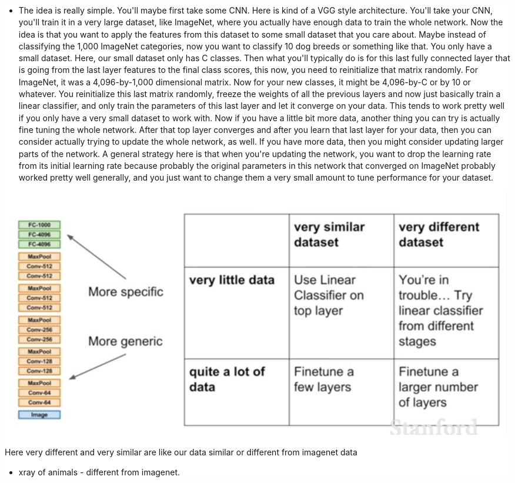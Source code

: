- The idea is really simple. You'll maybe first take some CNN. Here is kind of a VGG style architecture. You'll take your CNN, you'll train it in a very large dataset, like ImageNet, where you actually have enough data to train the whole network. Now the idea is that you want to apply the features from this dataset to some small dataset that you care about. Maybe instead of classifying the 1,000 ImageNet categories, now you want to classify 10 dog breeds or something like that. You only have a small dataset. Here, our small dataset only has C classes. Then what you'll typically do is for this last fully connected layer that is going from the last layer features to the final class scores, this now, you need to reinitialize that matrix randomly. For ImageNet, it was a 4,096-by-1,000 dimensional matrix. Now for your new classes, it might be 4,096-by-C or by 10 or whatever. You reinitialize this last matrix randomly, freeze the weights of all the previous layers and now just basically train a linear classifier, and only train the parameters of this last layer and let it converge on your data. This tends to work pretty well if you only have a very small dataset to work with. Now if you have a little bit more data, another thing you can try is actually fine tuning the whole network. After that top layer converges and after you learn that last layer for your data, then you can consider actually trying to update the whole network, as well. If you have more data, then you might consider updating larger parts of the network. A general strategy here is that when you're updating the network, you want to drop the learning rate from its initial learning rate because probably the original parameters in this network that converged on ImageNet probably worked pretty well generally, and you just want to change them a very small amount to tune performance for your dataset.

!["Problem"](./images/lecture7/img59.JPG)

Here very different and very similar are like our data similar  or different from imagenet data

- xray of animals - different from imagenet.
